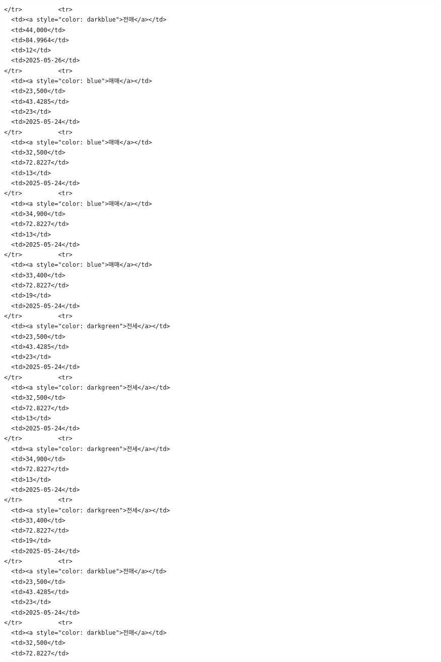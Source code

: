     </tr>          <tr>
      <td><a style="color: darkblue">전매</a></td>
      <td>44,000</td>
      <td>84.9964</td>
      <td>12</td>
      <td>2025-05-26</td>
    </tr>          <tr>
      <td><a style="color: blue">매매</a></td>
      <td>23,500</td>
      <td>43.4285</td>
      <td>23</td>
      <td>2025-05-24</td>
    </tr>          <tr>
      <td><a style="color: blue">매매</a></td>
      <td>32,500</td>
      <td>72.8227</td>
      <td>13</td>
      <td>2025-05-24</td>
    </tr>          <tr>
      <td><a style="color: blue">매매</a></td>
      <td>34,900</td>
      <td>72.8227</td>
      <td>13</td>
      <td>2025-05-24</td>
    </tr>          <tr>
      <td><a style="color: blue">매매</a></td>
      <td>33,400</td>
      <td>72.8227</td>
      <td>19</td>
      <td>2025-05-24</td>
    </tr>          <tr>
      <td><a style="color: darkgreen">전세</a></td>
      <td>23,500</td>
      <td>43.4285</td>
      <td>23</td>
      <td>2025-05-24</td>
    </tr>          <tr>
      <td><a style="color: darkgreen">전세</a></td>
      <td>32,500</td>
      <td>72.8227</td>
      <td>13</td>
      <td>2025-05-24</td>
    </tr>          <tr>
      <td><a style="color: darkgreen">전세</a></td>
      <td>34,900</td>
      <td>72.8227</td>
      <td>13</td>
      <td>2025-05-24</td>
    </tr>          <tr>
      <td><a style="color: darkgreen">전세</a></td>
      <td>33,400</td>
      <td>72.8227</td>
      <td>19</td>
      <td>2025-05-24</td>
    </tr>          <tr>
      <td><a style="color: darkblue">전매</a></td>
      <td>23,500</td>
      <td>43.4285</td>
      <td>23</td>
      <td>2025-05-24</td>
    </tr>          <tr>
      <td><a style="color: darkblue">전매</a></td>
      <td>32,500</td>
      <td>72.8227</td>
